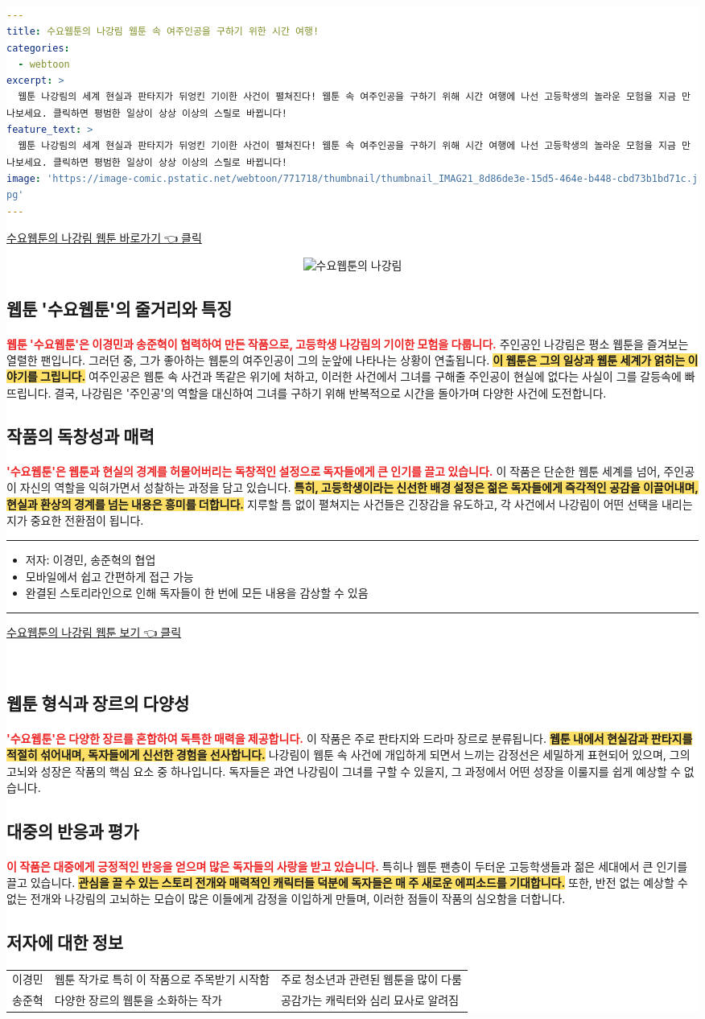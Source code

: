 ```yaml
---
title: 수요웹툰의 나강림 웹툰 속 여주인공을 구하기 위한 시간 여행!
categories:
  - webtoon
excerpt: >
  웹툰 나강림의 세계 현실과 판타지가 뒤엉킨 기이한 사건이 펼쳐진다! 웹툰 속 여주인공을 구하기 위해 시간 여행에 나선 고등학생의 놀라운 모험을 지금 만나보세요. 클릭하면 평범한 일상이 상상 이상의 스릴로 바뀝니다!
feature_text: >
  웹툰 나강림의 세계 현실과 판타지가 뒤엉킨 기이한 사건이 펼쳐진다! 웹툰 속 여주인공을 구하기 위해 시간 여행에 나선 고등학생의 놀라운 모험을 지금 만나보세요. 클릭하면 평범한 일상이 상상 이상의 스릴로 바뀝니다!
image: 'https://image-comic.pstatic.net/webtoon/771718/thumbnail/thumbnail_IMAG21_8d86de3e-15d5-464e-b448-cbd73b1bd71c.jpg'
---
```


<p><a class="modoo-button" href="https://comic.naver.com/webtoon/list?titleId=771718" rel="nofollow noopener">수요웹툰의 나강림 웹툰 바로가기 👈 클릭</a></p>
<figure class="image" style="width: 50%; height: 50%; text-align: center; margin: auto;"><img alt="수요웹툰의 나강림" src="https://image-comic.pstatic.net/webtoon/771718/thumbnail/thumbnail_IMAG21_8d86de3e-15d5-464e-b448-cbd73b1bd71c.jpg" style="width: 100%; height: 100%; object-fit: cover;"/></figure>
<h2 id="웹툰_소개">웹툰 '수요웹툰'의 줄거리와 특징</h2>
<p><b><span style="color: #ee2323;">웹툰 '수요웹툰'은 이경민과 송준혁이 협력하여 만든 작품으로, 고등학생 나강림의 기이한 모험을 다룹니다.</span></b> 주인공인 나강림은 평소 웹툰을 즐겨보는 열렬한 팬입니다. 그러던 중, 그가 좋아하는 웹툰의 여주인공이 그의 눈앞에 나타나는 상황이 연출됩니다. <b><span style="background-color: #ffe066;">이 웹툰은 그의 일상과 웹툰 세계가 얽히는 이야기를 그립니다.</span></b> 여주인공은 웹툰 속 사건과 똑같은 위기에 처하고, 이러한 사건에서 그녀를 구해줄 주인공이 현실에 없다는 사실이 그를 갈등속에 빠뜨립니다. 결국, 나강림은 '주인공'의 역할을 대신하여 그녀를 구하기 위해 반복적으로 시간을 돌아가며 다양한 사건에 도전합니다.</p>
<h2 id="작품_특징">작품의 독창성과 매력</h2>
<p><b><span style="color: #ee2323;">'수요웹툰'은 웹툰과 현실의 경계를 허물어버리는 독창적인 설정으로 독자들에게 큰 인기를 끌고 있습니다.</span></b> 이 작품은 단순한 웹툰 세계를 넘어, 주인공이 자신의 역할을 익혀가면서 성찰하는 과정을 담고 있습니다. <b><span style="background-color: #ffe066;">특히, 고등학생이라는 신선한 배경 설정은 젊은 독자들에게 즉각적인 공감을 이끌어내며, 현실과 환상의 경계를 넘는 내용은 흥미를 더합니다.</span></b> 지루할 틈 없이 펼쳐지는 사건들은 긴장감을 유도하고, 각 사건에서 나강림이 어떤 선택을 내리는지가 중요한 전환점이 됩니다.</p>
<hr/>
<ul>
<li>저자: 이경민, 송준혁의 협업</li>
<li>모바일에서 쉽고 간편하게 접근 가능</li>
<li>완결된 스토리라인으로 인해 독자들이 한 번에 모든 내용을 감상할 수 있음</li>
</ul>
<hr/>
<p><a class="modoo-button" href="https://m.comic.naver.com/webtoon/list?titleId=771718" rel="nofollow noopener">수요웹툰의 나강림 웹툰 보기 👈 클릭</a></p><br/>
<h2 id="웹툰의_형식과_장르">웹툰 형식과 장르의 다양성</h2>
<p><b><span style="color: #ee2323;">'수요웹툰'은 다양한 장르를 혼합하여 독특한 매력을 제공합니다.</span></b> 이 작품은 주로 판타지와 드라마 장르로 분류됩니다. <b><span style="background-color: #ffe066;">웹툰 내에서 현실감과 판타지를 적절히 섞어내며, 독자들에게 신선한 경험을 선사합니다.</span></b> 나강림이 웹툰 속 사건에 개입하게 되면서 느끼는 감정선은 세밀하게 표현되어 있으며, 그의 고뇌와 성장은 작품의 핵심 요소 중 하나입니다. 독자들은 과연 나강림이 그녀를 구할 수 있을지, 그 과정에서 어떤 성장을 이룰지를 쉽게 예상할 수 없습니다.</p>
<h2 id="대중의_반응">대중의 반응과 평가</h2>
<p><b><span style="color: #ee2323;">이 작품은 대중에게 긍정적인 반응을 얻으며 많은 독자들의 사랑을 받고 있습니다.</span></b> 특히나 웹툰 팬층이 두터운 고등학생들과 젊은 세대에서 큰 인기를 끌고 있습니다. <b><span style="background-color: #ffe066;">관심을 끌 수 있는 스토리 전개와 매력적인 캐릭터들 덕분에 독자들은 매 주 새로운 에피소드를 기대합니다.</span></b> 또한, 반전 없는 예상할 수 없는 전개와 나강림의 고뇌하는 모습이 많은 이들에게 감정을 이입하게 만들며, 이러한 점들이 작품의 심오함을 더합니다.</p>
<h2 id="저자_정보">저자에 대한 정보</h2>
<table>
<tr>
<td>이경민</td>
<td>웹툰 작가로 특히 이 작품으로 주목받기 시작함</td>
<td>주로 청소년과 관련된 웹툰을 많이 다룸</td>
</tr>
<tr>
<td>송준혁</td>
<td>다양한 장르의 웹툰을 소화하는 작가</td>
<td>공감가는 캐릭터와 심리 묘사로 알려짐</td>
</tr>
</table>